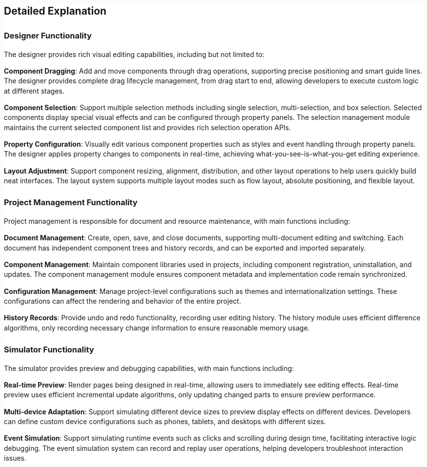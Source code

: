 ## Detailed Explanation

### Designer Functionality

The designer provides rich visual editing capabilities, including but not limited to:

**Component Dragging**: Add and move components through drag operations, supporting precise positioning and smart guide lines. The designer provides complete drag lifecycle management, from drag start to end, allowing developers to execute custom logic at different stages.

**Component Selection**: Support multiple selection methods including single selection, multi-selection, and box selection. Selected components display special visual effects and can be configured through property panels. The selection management module maintains the current selected component list and provides rich selection operation APIs.

**Property Configuration**: Visually edit various component properties such as styles and event handling through property panels. The designer applies property changes to components in real-time, achieving what-you-see-is-what-you-get editing experience.

**Layout Adjustment**: Support component resizing, alignment, distribution, and other layout operations to help users quickly build neat interfaces. The layout system supports multiple layout modes such as flow layout, absolute positioning, and flexible layout.

### Project Management Functionality

Project management is responsible for document and resource maintenance, with main functions including:

**Document Management**: Create, open, save, and close documents, supporting multi-document editing and switching. Each document has independent component trees and history records, and can be exported and imported separately.

**Component Management**: Maintain component libraries used in projects, including component registration, uninstallation, and updates. The component management module ensures component metadata and implementation code remain synchronized.

**Configuration Management**: Manage project-level configurations such as themes and internationalization settings. These configurations can affect the rendering and behavior of the entire project.

**History Records**: Provide undo and redo functionality, recording user editing history. The history module uses efficient difference algorithms, only recording necessary change information to ensure reasonable memory usage.

### Simulator Functionality

The simulator provides preview and debugging capabilities, with main functions including:

**Real-time Preview**: Render pages being designed in real-time, allowing users to immediately see editing effects. Real-time preview uses efficient incremental update algorithms, only updating changed parts to ensure preview performance.

**Multi-device Adaptation**: Support simulating different device sizes to preview display effects on different devices. Developers can define custom device configurations such as phones, tablets, and desktops with different sizes.

**Event Simulation**: Support simulating runtime events such as clicks and scrolling during design time, facilitating interactive logic debugging. The event simulation system can record and replay user operations, helping developers troubleshoot interaction issues.
